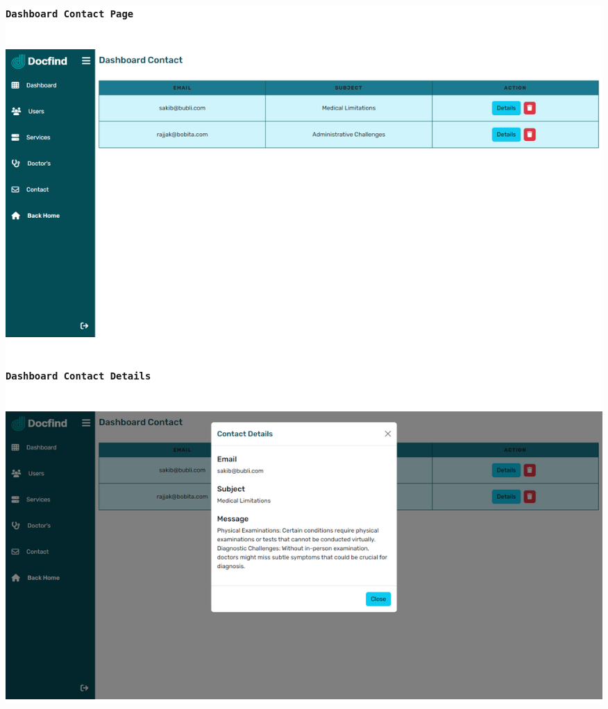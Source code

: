 #

#
### `Dashboard Contact Page`
#
![image](https://github.com/DeveloperOmarFaruk/node-react-mongo-docfind-portal/blob/main/frontend/src/Images/UI/DashboardContact.png)

#

#
### `Dashboard Contact Details`
#
![image](https://github.com/DeveloperOmarFaruk/node-react-mongo-docfind-portal/blob/main/frontend/src/Images/UI/DashboardContactDetails.png)

